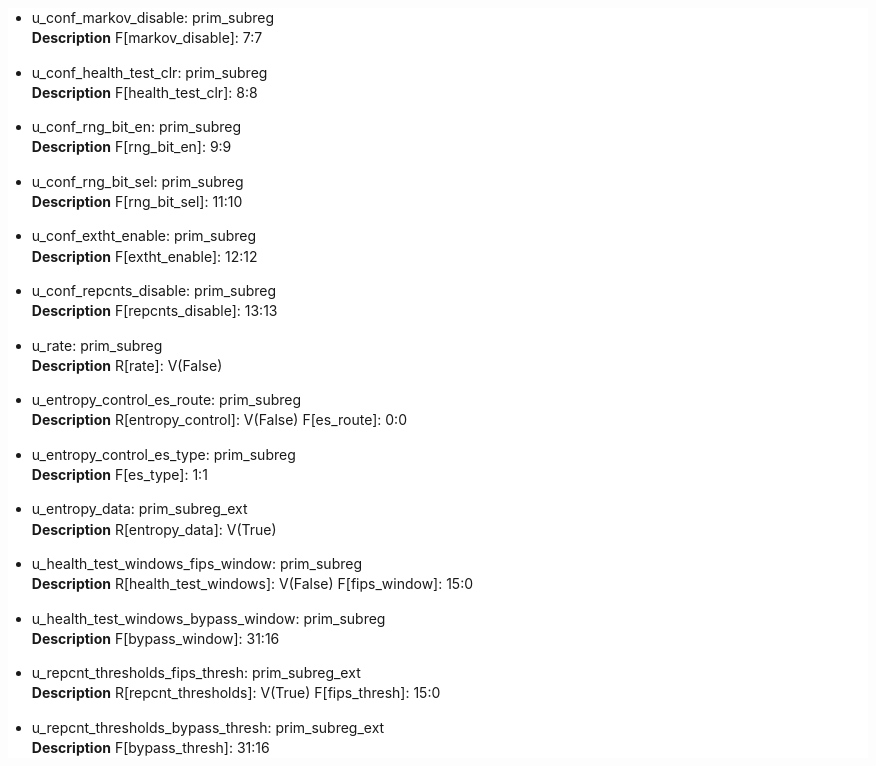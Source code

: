 - u_conf_markov_disable: prim_subreg
</br>**Description**
   F[markov_disable]: 7:7

- u_conf_health_test_clr: prim_subreg
</br>**Description**
   F[health_test_clr]: 8:8

- u_conf_rng_bit_en: prim_subreg
</br>**Description**
   F[rng_bit_en]: 9:9

- u_conf_rng_bit_sel: prim_subreg
</br>**Description**
   F[rng_bit_sel]: 11:10

- u_conf_extht_enable: prim_subreg
</br>**Description**
   F[extht_enable]: 12:12

- u_conf_repcnts_disable: prim_subreg
</br>**Description**
   F[repcnts_disable]: 13:13

- u_rate: prim_subreg
</br>**Description**
 R[rate]: V(False)

- u_entropy_control_es_route: prim_subreg
</br>**Description**
 R[entropy_control]: V(False)
   F[es_route]: 0:0

- u_entropy_control_es_type: prim_subreg
</br>**Description**
   F[es_type]: 1:1

- u_entropy_data: prim_subreg_ext
</br>**Description**
 R[entropy_data]: V(True)

- u_health_test_windows_fips_window: prim_subreg
</br>**Description**
 R[health_test_windows]: V(False)
   F[fips_window]: 15:0

- u_health_test_windows_bypass_window: prim_subreg
</br>**Description**
   F[bypass_window]: 31:16

- u_repcnt_thresholds_fips_thresh: prim_subreg_ext
</br>**Description**
 R[repcnt_thresholds]: V(True)
   F[fips_thresh]: 15:0

- u_repcnt_thresholds_bypass_thresh: prim_subreg_ext
</br>**Description**
   F[bypass_thresh]: 31:16
